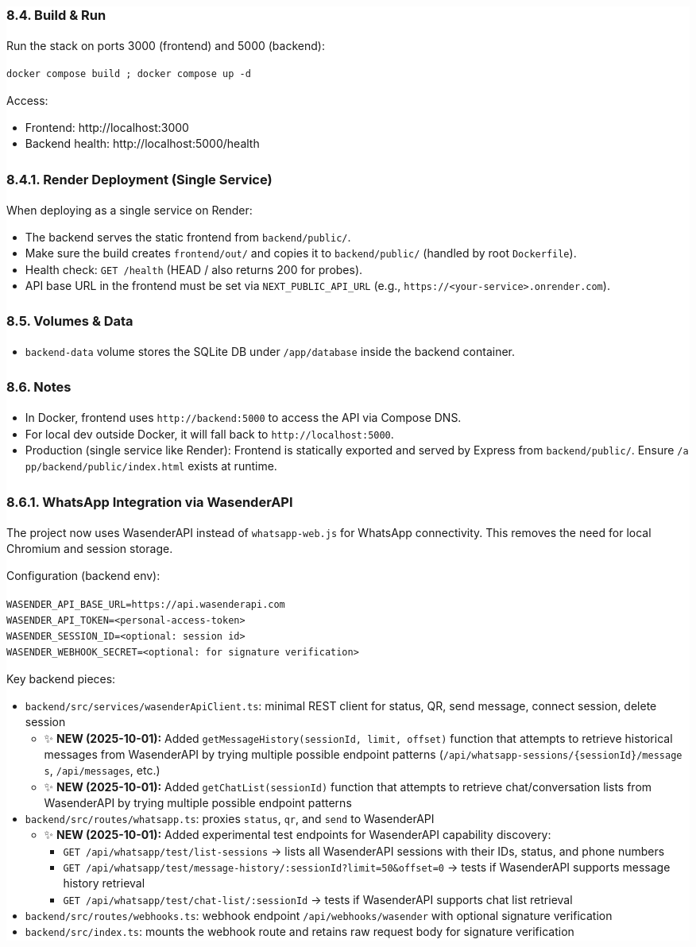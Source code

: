 ### 8.4. Build & Run

Run the stack on ports 3000 (frontend) and 5000 (backend):

```
docker compose build ; docker compose up -d
```

Access:

- Frontend: http://localhost:3000
- Backend health: http://localhost:5000/health

### 8.4.1. Render Deployment (Single Service)

When deploying as a single service on Render:
- The backend serves the static frontend from `backend/public/`.
- Make sure the build creates `frontend/out/` and copies it to `backend/public/` (handled by root `Dockerfile`).
- Health check: `GET /health` (HEAD / also returns 200 for probes).
- API base URL in the frontend must be set via `NEXT_PUBLIC_API_URL` (e.g., `https://<your-service>.onrender.com`).

### 8.5. Volumes & Data

- `backend-data` volume stores the SQLite DB under `/app/database` inside the backend container.

### 8.6. Notes

- In Docker, frontend uses `http://backend:5000` to access the API via Compose DNS.
- For local dev outside Docker, it will fall back to `http://localhost:5000`.
- Production (single service like Render): Frontend is statically exported and served by Express from `backend/public/`. Ensure `/app/backend/public/index.html` exists at runtime.

### 8.6.1. WhatsApp Integration via WasenderAPI

The project now uses WasenderAPI instead of `whatsapp-web.js` for WhatsApp connectivity. This removes the need for local Chromium and session storage.

Configuration (backend env):

```
WASENDER_API_BASE_URL=https://api.wasenderapi.com
WASENDER_API_TOKEN=<personal-access-token>
WASENDER_SESSION_ID=<optional: session id>
WASENDER_WEBHOOK_SECRET=<optional: for signature verification>
```

Key backend pieces:

- `backend/src/services/wasenderApiClient.ts`: minimal REST client for status, QR, send message, connect session, delete session
    - ✨ **NEW (2025-10-01):** Added `getMessageHistory(sessionId, limit, offset)` function that attempts to retrieve historical messages from WasenderAPI by trying multiple possible endpoint patterns (`/api/whatsapp-sessions/{sessionId}/messages`, `/api/messages`, etc.)
    - ✨ **NEW (2025-10-01):** Added `getChatList(sessionId)` function that attempts to retrieve chat/conversation lists from WasenderAPI by trying multiple possible endpoint patterns
- `backend/src/routes/whatsapp.ts`: proxies `status`, `qr`, and `send` to WasenderAPI
    - ✨ **NEW (2025-10-01):** Added experimental test endpoints for WasenderAPI capability discovery:
        - `GET /api/whatsapp/test/list-sessions` → lists all WasenderAPI sessions with their IDs, status, and phone numbers
        - `GET /api/whatsapp/test/message-history/:sessionId?limit=50&offset=0` → tests if WasenderAPI supports message history retrieval
        - `GET /api/whatsapp/test/chat-list/:sessionId` → tests if WasenderAPI supports chat list retrieval
- `backend/src/routes/webhooks.ts`: webhook endpoint `/api/webhooks/wasender` with optional signature verification
- `backend/src/index.ts`: mounts the webhook route and retains raw request body for signature verification